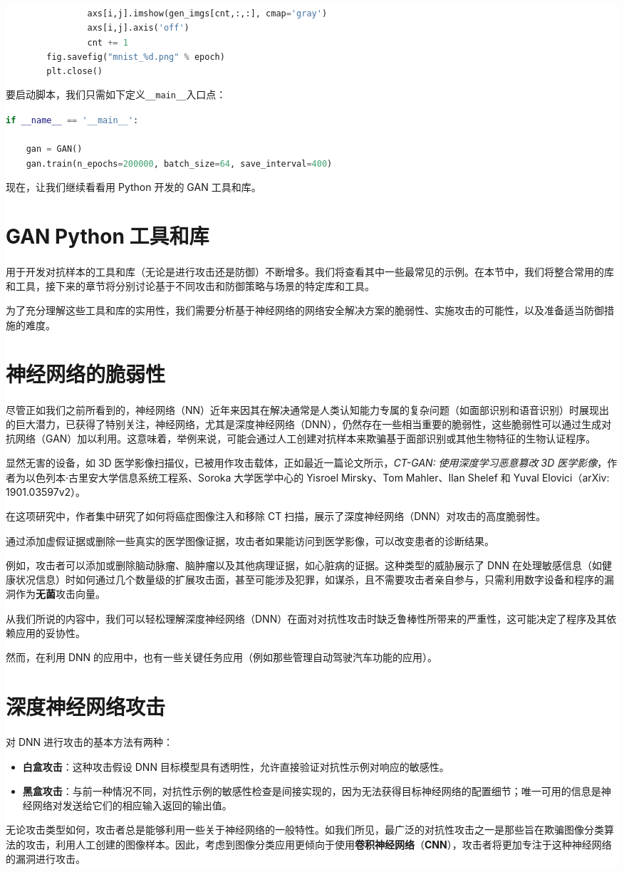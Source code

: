 ```py
                axs[i,j].imshow(gen_imgs[cnt,:,:], cmap='gray')
                axs[i,j].axis('off')
                cnt += 1
        fig.savefig("mnist_%d.png" % epoch)
        plt.close()

```

要启动脚本，我们只需如下定义`__main__`入口点：

```py
if __name__ == '__main__':

    gan = GAN()
    gan.train(n_epochs=200000, batch_size=64, save_interval=400)

```

现在，让我们继续看看用 Python 开发的 GAN 工具和库。

# GAN Python 工具和库

用于开发对抗样本的工具和库（无论是进行攻击还是防御）不断增多。我们将查看其中一些最常见的示例。在本节中，我们将整合常用的库和工具，接下来的章节将分别讨论基于不同攻击和防御策略与场景的特定库和工具。

为了充分理解这些工具和库的实用性，我们需要分析基于神经网络的网络安全解决方案的脆弱性、实施攻击的可能性，以及准备适当防御措施的难度。

# 神经网络的脆弱性

尽管正如我们之前所看到的，神经网络（NN）近年来因其在解决通常是人类认知能力专属的复杂问题（如面部识别和语音识别）时展现出的巨大潜力，已获得了特别关注，神经网络，尤其是深度神经网络（DNN），仍然存在一些相当重要的脆弱性，这些脆弱性可以通过生成对抗网络（GAN）加以利用。这意味着，举例来说，可能会通过人工创建对抗样本来欺骗基于面部识别或其他生物特征的生物认证程序。

显然无害的设备，如 3D 医学影像扫描仪，已被用作攻击载体，正如最近一篇论文所示，*CT-GAN: 使用深度学习恶意篡改 3D 医学影像*，作者为以色列本·古里安大学信息系统工程系、Soroka 大学医学中心的 Yisroel Mirsky、Tom Mahler、Ilan Shelef 和 Yuval Elovici（arXiv: 1901.03597v2）。

在这项研究中，作者集中研究了如何将癌症图像注入和移除 CT 扫描，展示了深度神经网络（DNN）对攻击的高度脆弱性。

通过添加虚假证据或删除一些真实的医学图像证据，攻击者如果能访问到医学影像，可以改变患者的诊断结果。

例如，攻击者可以添加或删除脑动脉瘤、脑肿瘤以及其他病理证据，如心脏病的证据。这种类型的威胁展示了 DNN 在处理敏感信息（如健康状况信息）时如何通过几个数量级的扩展攻击面，甚至可能涉及犯罪，如谋杀，且不需要攻击者亲自参与，只需利用数字设备和程序的漏洞作为**无菌**攻击向量。

从我们所说的内容中，我们可以轻松理解深度神经网络（DNN）在面对对抗性攻击时缺乏鲁棒性所带来的严重性，这可能决定了程序及其依赖应用的妥协性。

然而，在利用 DNN 的应用中，也有一些关键任务应用（例如那些管理自动驾驶汽车功能的应用）。

# 深度神经网络攻击

对 DNN 进行攻击的基本方法有两种：

+   **白盒攻击**：这种攻击假设 DNN 目标模型具有透明性，允许直接验证对抗性示例对响应的敏感性。

+   **黑盒攻击**：与前一种情况不同，对抗性示例的敏感性检查是间接实现的，因为无法获得目标神经网络的配置细节；唯一可用的信息是神经网络对发送给它们的相应输入返回的输出值。

无论攻击类型如何，攻击者总是能够利用一些关于神经网络的一般特性。如我们所见，最广泛的对抗性攻击之一是那些旨在欺骗图像分类算法的攻击，利用人工创建的图像样本。因此，考虑到图像分类应用更倾向于使用**卷积神经网络**（**CNN**），攻击者将更加专注于这种神经网络的漏洞进行攻击。
